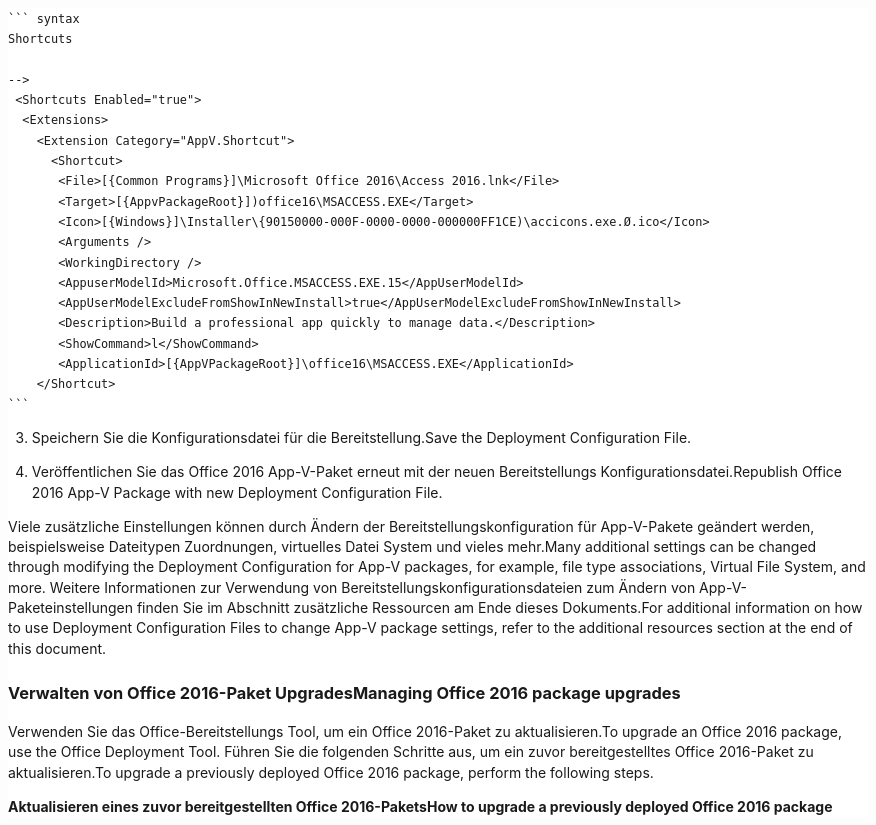     ``` syntax
    Shortcuts

    -->
     <Shortcuts Enabled="true">
      <Extensions>
        <Extension Category="AppV.Shortcut">
          <Shortcut>
           <File>[{Common Programs}]\Microsoft Office 2016\Access 2016.lnk</File>
           <Target>[{AppvPackageRoot}])office16\MSACCESS.EXE</Target>
           <Icon>[{Windows}]\Installer\{90150000-000F-0000-0000-000000FF1CE)\accicons.exe.Ø.ico</Icon>
           <Arguments />
           <WorkingDirectory />
           <AppuserModelId>Microsoft.Office.MSACCESS.EXE.15</AppUserModelId>
           <AppUserModelExcludeFromShowInNewInstall>true</AppUserModelExcludeFromShowInNewInstall>
           <Description>Build a professional app quickly to manage data.</Description>
           <ShowCommand>l</ShowCommand>
           <ApplicationId>[{AppVPackageRoot}]\office16\MSACCESS.EXE</ApplicationId>
        </Shortcut>
    ```

3.  <span data-ttu-id="28d1c-376">Speichern Sie die Konfigurationsdatei für die Bereitstellung.</span><span class="sxs-lookup"><span data-stu-id="28d1c-376">Save the Deployment Configuration File.</span></span>

4.  <span data-ttu-id="28d1c-377">Veröffentlichen Sie das Office 2016 App-V-Paket erneut mit der neuen Bereitstellungs Konfigurationsdatei.</span><span class="sxs-lookup"><span data-stu-id="28d1c-377">Republish Office 2016 App-V Package with new Deployment Configuration File.</span></span>

<span data-ttu-id="28d1c-378">Viele zusätzliche Einstellungen können durch Ändern der Bereitstellungskonfiguration für App-V-Pakete geändert werden, beispielsweise Dateitypen Zuordnungen, virtuelles Datei System und vieles mehr.</span><span class="sxs-lookup"><span data-stu-id="28d1c-378">Many additional settings can be changed through modifying the Deployment Configuration for App-V packages, for example, file type associations, Virtual File System, and more.</span></span> <span data-ttu-id="28d1c-379">Weitere Informationen zur Verwendung von Bereitstellungskonfigurationsdateien zum Ändern von App-V-Paketeinstellungen finden Sie im Abschnitt zusätzliche Ressourcen am Ende dieses Dokuments.</span><span class="sxs-lookup"><span data-stu-id="28d1c-379">For additional information on how to use Deployment Configuration Files to change App-V package settings, refer to the additional resources section at the end of this document.</span></span>

### <a href="" id="bkmk-manage-office-pkg-upgrd"></a><span data-ttu-id="28d1c-380">Verwalten von Office 2016-Paket Upgrades</span><span class="sxs-lookup"><span data-stu-id="28d1c-380">Managing Office 2016 package upgrades</span></span>

<span data-ttu-id="28d1c-381">Verwenden Sie das Office-Bereitstellungs Tool, um ein Office 2016-Paket zu aktualisieren.</span><span class="sxs-lookup"><span data-stu-id="28d1c-381">To upgrade an Office 2016 package, use the Office Deployment Tool.</span></span> <span data-ttu-id="28d1c-382">Führen Sie die folgenden Schritte aus, um ein zuvor bereitgestelltes Office 2016-Paket zu aktualisieren.</span><span class="sxs-lookup"><span data-stu-id="28d1c-382">To upgrade a previously deployed Office 2016 package, perform the following steps.</span></span>

**<span data-ttu-id="28d1c-383">Aktualisieren eines zuvor bereitgestellten Office 2016-Pakets</span><span class="sxs-lookup"><span data-stu-id="28d1c-383">How to upgrade a previously deployed Office 2016 package</span></span>**
